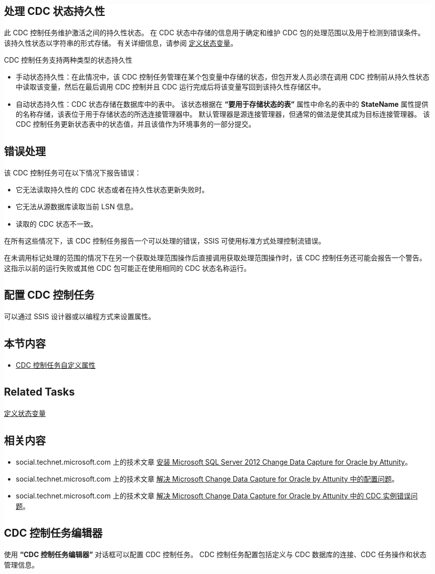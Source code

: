 ## <a name="handling-cdc-state-persistency"></a>处理 CDC 状态持久性  
 此 CDC 控制任务维护激活之间的持久性状态。 在 CDC 状态中存储的信息用于确定和维护 CDC 包的处理范围以及用于检测到错误条件。 该持久性状态以字符串的形式存储。 有关详细信息，请参阅 [定义状态变量](../../integration-services/data-flow/define-a-state-variable.md)。  
  
 CDC 控制任务支持两种类型的状态持久性  
  
-   手动状态持久性：在此情况中，该 CDC 控制任务管理在某个包变量中存储的状态，但包开发人员必须在调用 CDC 控制前从持久性状态中读取该变量，然后在最后调用 CDC 控制并且 CDC 运行完成后将该变量写回到该持久性存储区中。  
  
-   自动状态持久性：CDC 状态存储在数据库中的表中。 该状态根据在 **“要用于存储状态的表”** 属性中命名的表中的 **StateName** 属性提供的名称存储，该表位于用于存储状态的所选连接管理器中。 默认管理器是源连接管理器，但通常的做法是使其成为目标连接管理器。 该 CDC 控制任务更新状态表中的状态值，并且该值作为环境事务的一部分提交。  
  
## <a name="error-handling"></a>错误处理  
 该 CDC 控制任务可在以下情况下报告错误：  
  
-   它无法读取持久性的 CDC 状态或者在持久性状态更新失败时。  
  
-   它无法从源数据库读取当前 LSN 信息。  
  
-   读取的 CDC 状态不一致。  
  
 在所有这些情况下，该 CDC 控制任务报告一个可以处理的错误，SSIS 可使用标准方式处理控制流错误。  
  
 在未调用标记处理的范围的情况下在另一个获取处理范围操作后直接调用获取处理范围操作时，该 CDC 控制任务还可能会报告一个警告。 这指示以前的运行失败或其他 CDC 包可能正在使用相同的 CDC 状态名称运行。  
  
## <a name="configuring-the-cdc-control-task"></a>配置 CDC 控制任务  
 可以通过 SSIS 设计器或以编程方式来设置属性。  
  
## <a name="in-this-section"></a>本节内容  
  
-   [CDC 控制任务自定义属性](../../integration-services/control-flow/cdc-control-task-custom-properties.md)  
  
## <a name="related-tasks"></a>Related Tasks  
 [定义状态变量](../../integration-services/data-flow/define-a-state-variable.md)  
  
## <a name="related-content"></a>相关内容  
  
-   social.technet.microsoft.com 上的技术文章 [安装 Microsoft SQL Server 2012 Change Data Capture for Oracle by Attunity](https://go.microsoft.com/fwlink/?LinkId=252958)。  
  
-   social.technet.microsoft.com 上的技术文章 [解决 Microsoft Change Data Capture for Oracle by Attunity 中的配置问题](https://go.microsoft.com/fwlink/?LinkId=252960)。  
  
-   social.technet.microsoft.com 上的技术文章 [解决 Microsoft Change Data Capture for Oracle by Attunity 中的 CDC 实例错误问题](https://go.microsoft.com/fwlink/?LinkId=252961)。  
  
## <a name="cdc-control-task-editor"></a>CDC 控制任务编辑器
  使用 **“CDC 控制任务编辑器”** 对话框可以配置 CDC 控制任务。 CDC 控制任务配置包括定义与 CDC 数据库的连接、CDC 任务操作和状态管理信息。  
  